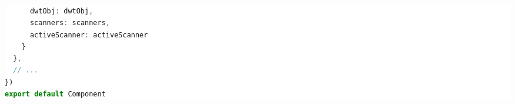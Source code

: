 ```ts
      dwtObj: dwtObj,
      scanners: scanners,
      activeScanner: activeScanner
    }
  },
  // ...
})
export default Component
```
